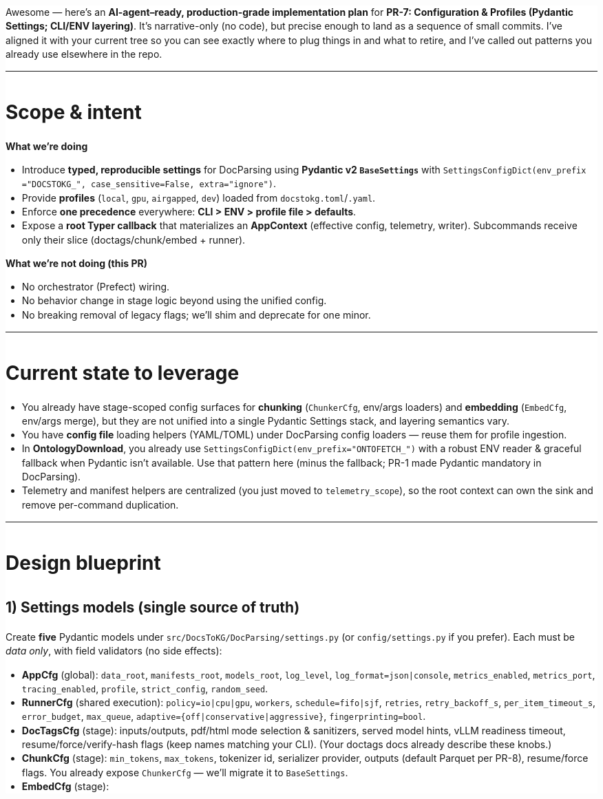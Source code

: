 Awesome — here’s an **AI-agent–ready, production-grade implementation plan** for **PR-7: Configuration & Profiles (Pydantic Settings; CLI/ENV layering)**. It’s narrative-only (no code), but precise enough to land as a sequence of small commits. I’ve aligned it with your current tree so you can see exactly where to plug things in and what to retire, and I’ve called out patterns you already use elsewhere in the repo.

---

# Scope & intent

**What we’re doing**

* Introduce **typed, reproducible settings** for DocParsing using **Pydantic v2 `BaseSettings`** with `SettingsConfigDict(env_prefix="DOCSTOKG_", case_sensitive=False, extra="ignore")`.
* Provide **profiles** (`local`, `gpu`, `airgapped`, `dev`) loaded from `docstokg.toml`/`.yaml`.
* Enforce **one precedence** everywhere: **CLI > ENV > profile file > defaults**.
* Expose a **root Typer callback** that materializes an **AppContext** (effective config, telemetry, writer). Subcommands receive only their slice (doctags/chunk/embed + runner).

**What we’re not doing (this PR)**

* No orchestrator (Prefect) wiring.
* No behavior change in stage logic beyond using the unified config.
* No breaking removal of legacy flags; we’ll shim and deprecate for one minor.

---

# Current state to leverage

* You already have stage-scoped config surfaces for **chunking** (`ChunkerCfg`, env/args loaders) and **embedding** (`EmbedCfg`, env/args merge), but they are not unified into a single Pydantic Settings stack, and layering semantics vary.
* You have **config file** loading helpers (YAML/TOML) under DocParsing config loaders — reuse them for profile ingestion.
* In **OntologyDownload**, you already use `SettingsConfigDict(env_prefix="ONTOFETCH_")` with a robust ENV reader & graceful fallback when Pydantic isn’t available. Use that pattern here (minus the fallback; PR-1 made Pydantic mandatory in DocParsing).
* Telemetry and manifest helpers are centralized (you just moved to `telemetry_scope`), so the root context can own the sink and remove per-command duplication.

---

# Design blueprint

## 1) Settings models (single source of truth)

Create **five** Pydantic models under `src/DocsToKG/DocParsing/settings.py` (or `config/settings.py` if you prefer). Each must be *data only*, with field validators (no side effects):

* **AppCfg** (global):
  `data_root`, `manifests_root`, `models_root`, `log_level`, `log_format=json|console`, `metrics_enabled`, `metrics_port`, `tracing_enabled`, `profile`, `strict_config`, `random_seed`.
* **RunnerCfg** (shared execution):
  `policy=io|cpu|gpu`, `workers`, `schedule=fifo|sjf`, `retries`, `retry_backoff_s`, `per_item_timeout_s`, `error_budget`, `max_queue`, `adaptive={off|conservative|aggressive}`, `fingerprinting=bool`.
* **DocTagsCfg** (stage):
  inputs/outputs, pdf/html mode selection & sanitizers, served model hints, vLLM readiness timeout, resume/force/verify-hash flags (keep names matching your CLI). (Your doctags docs already describe these knobs.)
* **ChunkCfg** (stage):
  `min_tokens`, `max_tokens`, tokenizer id, serializer provider, outputs (default Parquet per PR-8), resume/force flags. You already expose `ChunkerCfg` — we’ll migrate it to `BaseSettings`.
* **EmbedCfg** (stage):